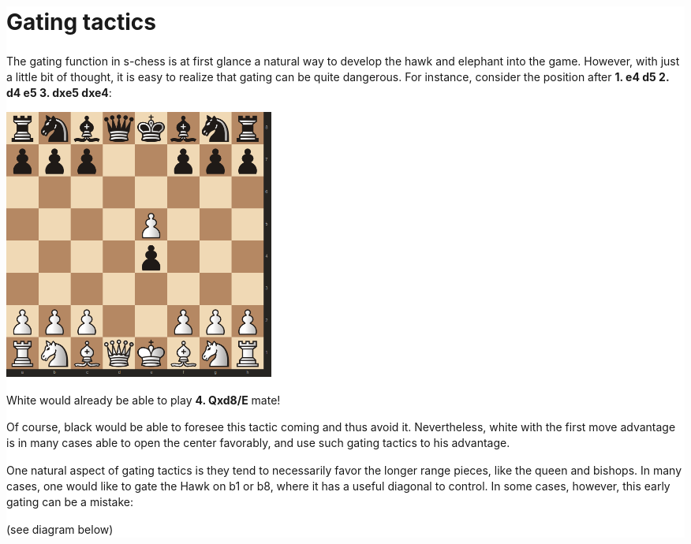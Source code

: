 Gating tactics
==============

The gating function in s-chess is at first glance a natural way to develop the hawk and elephant into the game. However, with just a little bit of thought, it is easy to realize that gating can be quite dangerous. For instance, consider the position after **1\. e4 d5 2. d4 e5 3. dxe5 dxe4**:

<img src="https://github.com/gbtami/pychess-variants/blob/master/static/images/SchessRamblings/image4.png" width="336" height="336">

White would already be able to play **4\. Qxd8/E** mate!

Of course, black would be able to foresee this tactic coming and thus avoid it. Nevertheless, white with the first move advantage is in many cases able to open the center favorably, and use such gating tactics to his advantage.

One natural aspect of gating tactics is they tend to necessarily favor the longer range pieces, like the queen and bishops. In many cases, one would like to gate the Hawk on b1 or b8, where it has a useful diagonal to control. In some cases, however, this early gating can be a mistake:

(see diagram below)
